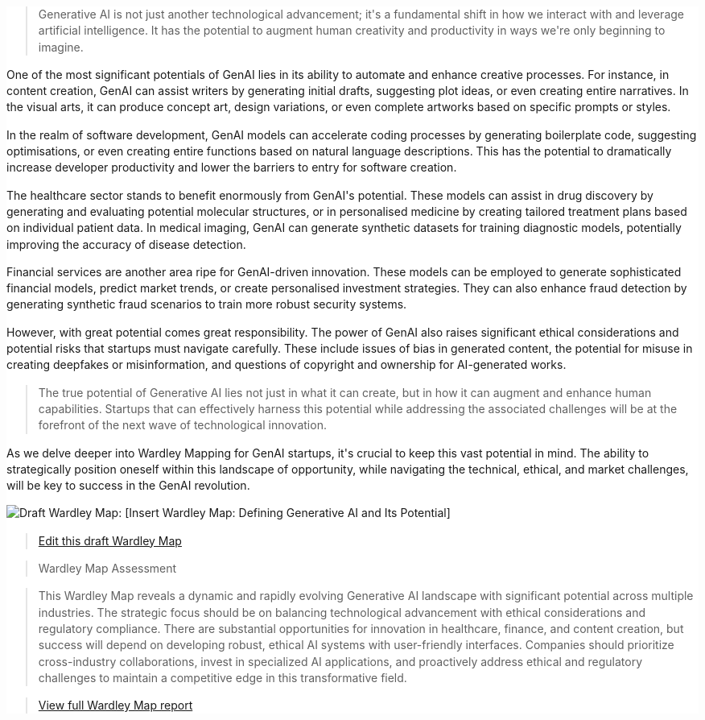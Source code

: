 > Generative AI is not just another technological advancement; it's a fundamental shift in how we interact with and leverage artificial intelligence. It has the potential to augment human creativity and productivity in ways we're only beginning to imagine.

One of the most significant potentials of GenAI lies in its ability to automate and enhance creative processes. For instance, in content creation, GenAI can assist writers by generating initial drafts, suggesting plot ideas, or even creating entire narratives. In the visual arts, it can produce concept art, design variations, or even complete artworks based on specific prompts or styles.

In the realm of software development, GenAI models can accelerate coding processes by generating boilerplate code, suggesting optimisations, or even creating entire functions based on natural language descriptions. This has the potential to dramatically increase developer productivity and lower the barriers to entry for software creation.

The healthcare sector stands to benefit enormously from GenAI's potential. These models can assist in drug discovery by generating and evaluating potential molecular structures, or in personalised medicine by creating tailored treatment plans based on individual patient data. In medical imaging, GenAI can generate synthetic datasets for training diagnostic models, potentially improving the accuracy of disease detection.

Financial services are another area ripe for GenAI-driven innovation. These models can be employed to generate sophisticated financial models, predict market trends, or create personalised investment strategies. They can also enhance fraud detection by generating synthetic fraud scenarios to train more robust security systems.

However, with great potential comes great responsibility. The power of GenAI also raises significant ethical considerations and potential risks that startups must navigate carefully. These include issues of bias in generated content, the potential for misuse in creating deepfakes or misinformation, and questions of copyright and ownership for AI-generated works.

> The true potential of Generative AI lies not just in what it can create, but in how it can augment and enhance human capabilities. Startups that can effectively harness this potential while addressing the associated challenges will be at the forefront of the next wave of technological innovation.

As we delve deeper into Wardley Mapping for GenAI startups, it's crucial to keep this vast potential in mind. The ability to strategically position oneself within this landscape of opportunity, while navigating the technical, ethical, and market challenges, will be key to success in the GenAI revolution.

![Draft Wardley Map: [Insert Wardley Map: Defining Generative AI and Its Potential]](https://images.wardleymaps.ai/map_cb0ff35a-847a-4a08-9268-feaf71258ce1.png)

> [Edit this draft Wardley Map](https://create.wardleymaps.ai/#clone:0671e4c9381ae20add)

> Wardley Map Assessment

> This Wardley Map reveals a dynamic and rapidly evolving Generative AI landscape with significant potential across multiple industries. The strategic focus should be on balancing technological advancement with ethical considerations and regulatory compliance. There are substantial opportunities for innovation in healthcare, finance, and content creation, but success will depend on developing robust, ethical AI systems with user-friendly interfaces. Companies should prioritize cross-industry collaborations, invest in specialized AI applications, and proactively address ethical and regulatory challenges to maintain a competitive edge in this transformative field.

> [View full Wardley Map report](markdown/wardley_map_reports/wardley_map_report_01_Defining_Generative_AI_and_Its_Potential.md)
